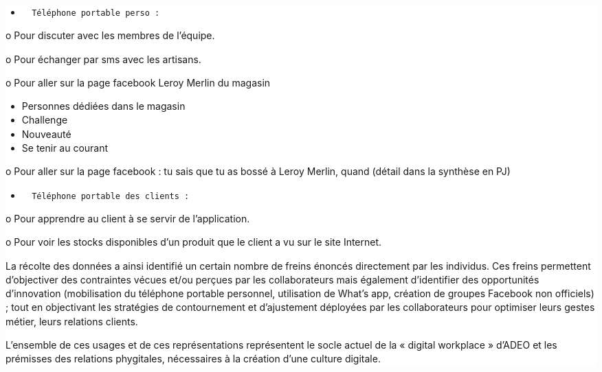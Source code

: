 -       Téléphone portable perso :

o   Pour discuter avec les membres de l’équipe.

o   Pour échanger par sms avec les artisans.

o   Pour aller sur la page facebook Leroy Merlin du magasin

* Personnes dédiées dans le magasin
* Challenge
*  Nouveauté
* Se tenir au courant

o   Pour aller sur la page facebook : tu sais que tu as bossé à Leroy Merlin, quand  \(détail dans la synthèse en PJ\)

-       Téléphone portable des clients :

o   Pour apprendre au client à se servir de l’application.

o   Pour voir les stocks disponibles d’un produit que le client a vu sur le site Internet.

La récolte des données a ainsi identifié un certain nombre de freins énoncés directement par les individus. Ces freins permettent d’objectiver des contraintes vécues et/ou perçues par les collaborateurs mais également d’identifier des opportunités d’innovation \(mobilisation du téléphone portable personnel, utilisation de What’s app, création de groupes Facebook non officiels\) ; tout en objectivant les stratégies de contournement et d’ajustement déployées par les collaborateurs pour optimiser leurs gestes métier, leurs relations clients.

L’ensemble de ces usages et de ces représentations représentent le socle actuel de la « digital workplace » d’ADEO et les prémisses des relations phygitales, nécessaires à la création d’une culture digitale.

